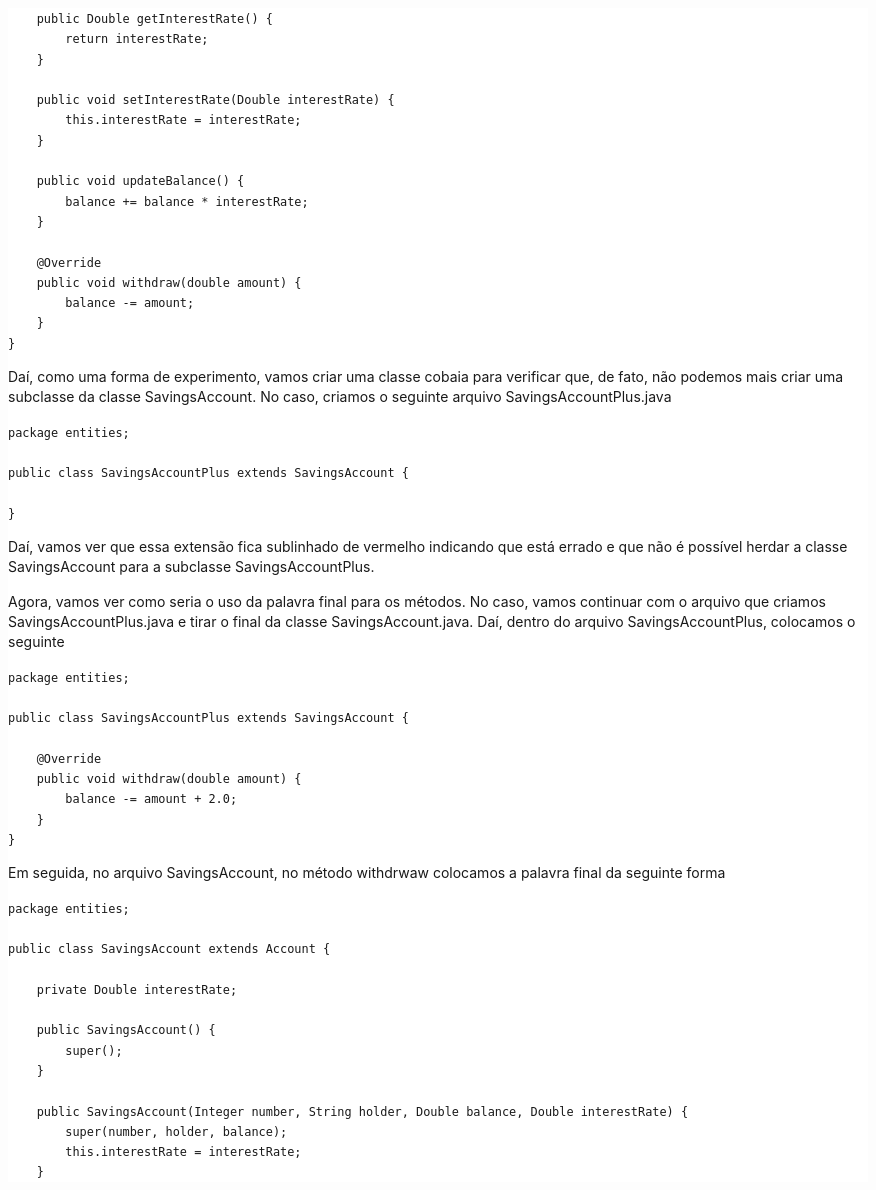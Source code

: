        public Double getInterestRate() {
            return interestRate;
        }

        public void setInterestRate(Double interestRate) {
            this.interestRate = interestRate;
        }
        
        public void updateBalance() {
            balance += balance * interestRate;
        }
        
        @Override
        public void withdraw(double amount) {
            balance -= amount;
        }
    }

Daí, como uma forma de experimento, vamos criar uma classe cobaia para verificar que, de fato, não podemos mais criar uma subclasse da classe SavingsAccount. No caso, criamos o seguinte arquivo SavingsAccountPlus.java

    package entities;

    public class SavingsAccountPlus extends SavingsAccount {

    }

Daí, vamos ver que essa extensão fica sublinhado de vermelho indicando que está errado e que não é possível herdar a classe SavingsAccount para a subclasse SavingsAccountPlus.

Agora, vamos ver como seria o uso da palavra final para os métodos. No caso, vamos continuar com o arquivo que criamos SavingsAccountPlus.java e tirar o final da classe SavingsAccount.java. Daí, dentro do arquivo SavingsAccountPlus, colocamos o seguinte

    package entities;

    public class SavingsAccountPlus extends SavingsAccount {

        @Override
        public void withdraw(double amount) {
            balance -= amount + 2.0;
        }
    }

Em seguida, no arquivo SavingsAccount, no método withdrwaw colocamos a palavra final da seguinte forma

    package entities;

    public class SavingsAccount extends Account {

        private Double interestRate;
        
        public SavingsAccount() {
            super();
        }

        public SavingsAccount(Integer number, String holder, Double balance, Double interestRate) {
            super(number, holder, balance);
            this.interestRate = interestRate;
        }
